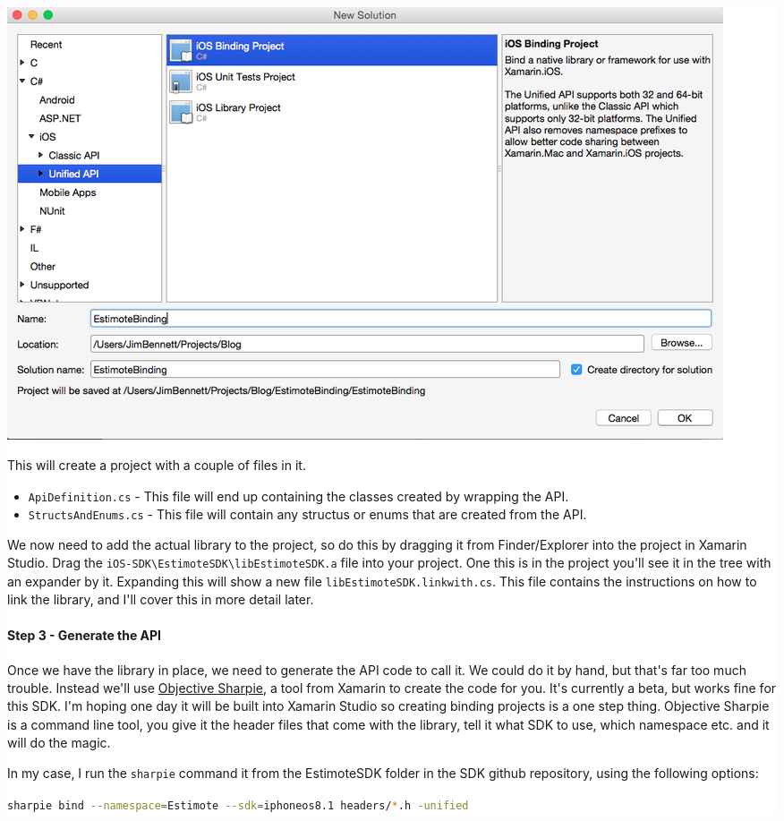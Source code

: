![Chose iOS Binding Project](Screen-Shot-2015-02-19-at-13-23-37.png)

This will create a project with a couple of files in it.

* `ApiDefinition.cs` - This file will end up containing the classes created by wrapping the API.
* `StructsAndEnums.cs` - This file will contain any structus or enums that are created from the API.

We now need to add the actual library to the project, so do this by dragging it from Finder/Explorer into the project in Xamarin Studio.  Drag the `iOS-SDK\EstimoteSDK\libEstimoteSDK.a` file into your project.
One this is in the project you'll see it in the tree with an expander by it.  Expanding this will show a new file `libEstimoteSDK.linkwith.cs`.  This file contains the instructions on how to link the library, and I'll cover this in more detail later.

#### Step 3 - Generate the API
Once we have the library in place, we need to generate the API code to call it.  We could do it by hand, but that's far too much trouble.  Instead we'll use [Objective Sharpie](http://developer.xamarin.com/guides/ios/advanced_topics/binding_objective-c/objective_sharpie/), a tool from Xamarin to create the code for you.  It's currently a beta, but works fine for this SDK.  I'm hoping one day it will be built into Xamarin Studio so creating binding projects is a one step thing.
Objective Sharpie is a command line tool, you give it the header files that come with the library, tell it what SDK to use, which namespace etc. and it will do the magic.

In my case, I run the `sharpie` command it from the EstimoteSDK folder in the SDK github repository, using the following options:

```sh
sharpie bind --namespace=Estimote --sdk=iphoneos8.1 headers/*.h -unified

```
